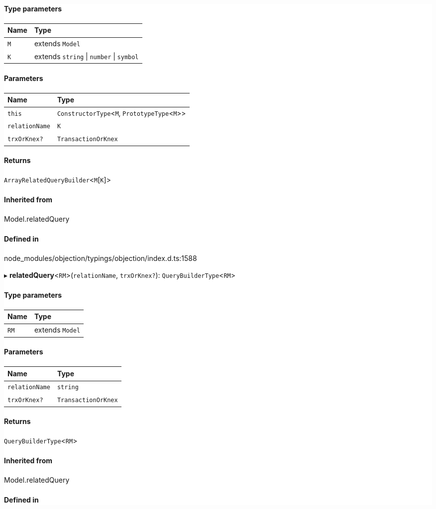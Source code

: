 #### Type parameters

| Name | Type |
| :------ | :------ |
| `M` | extends `Model` |
| `K` | extends `string` \| `number` \| `symbol` |

#### Parameters

| Name | Type |
| :------ | :------ |
| `this` | `ConstructorType`\<`M`, `PrototypeType`\<`M`\>\> |
| `relationName` | `K` |
| `trxOrKnex?` | `TransactionOrKnex` |

#### Returns

`ArrayRelatedQueryBuilder`\<`M`[`K`]\>

#### Inherited from

Model.relatedQuery

#### Defined in

node_modules/objection/typings/objection/index.d.ts:1588

▸ **relatedQuery**\<`RM`\>(`relationName`, `trxOrKnex?`): `QueryBuilderType`\<`RM`\>

#### Type parameters

| Name | Type |
| :------ | :------ |
| `RM` | extends `Model` |

#### Parameters

| Name | Type |
| :------ | :------ |
| `relationName` | `string` |
| `trxOrKnex?` | `TransactionOrKnex` |

#### Returns

`QueryBuilderType`\<`RM`\>

#### Inherited from

Model.relatedQuery

#### Defined in
